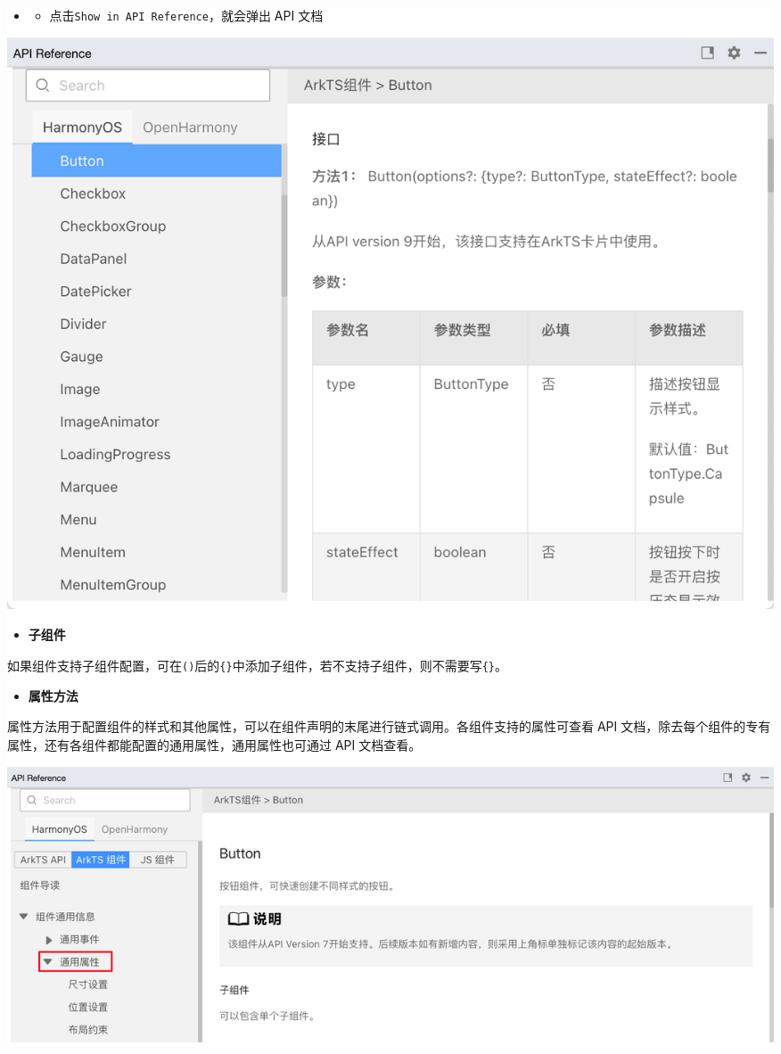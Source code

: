 - - 点击`Show in API Reference`，就会弹出 API 文档

![img](./assets/1703322071786-45a35b1b-e8fb-4146-8a48-cfe295ff954b-20240619152815398.png)

- **子组件**

如果组件支持子组件配置，可在`()`后的`{}`中添加子组件，若不支持子组件，则不需要写`{}`。

- **属性方法**

属性方法用于配置组件的样式和其他属性，可以在组件声明的末尾进行链式调用。各组件支持的属性可查看 API 文档，除去每个组件的专有属性，还有各组件都能配置的通用属性，通用属性也可通过 API 文档查看。

![img](./assets/1703321870076-5216f5a7-0f9d-40a1-a132-3dbaf428a071-20240619152815382.png)
